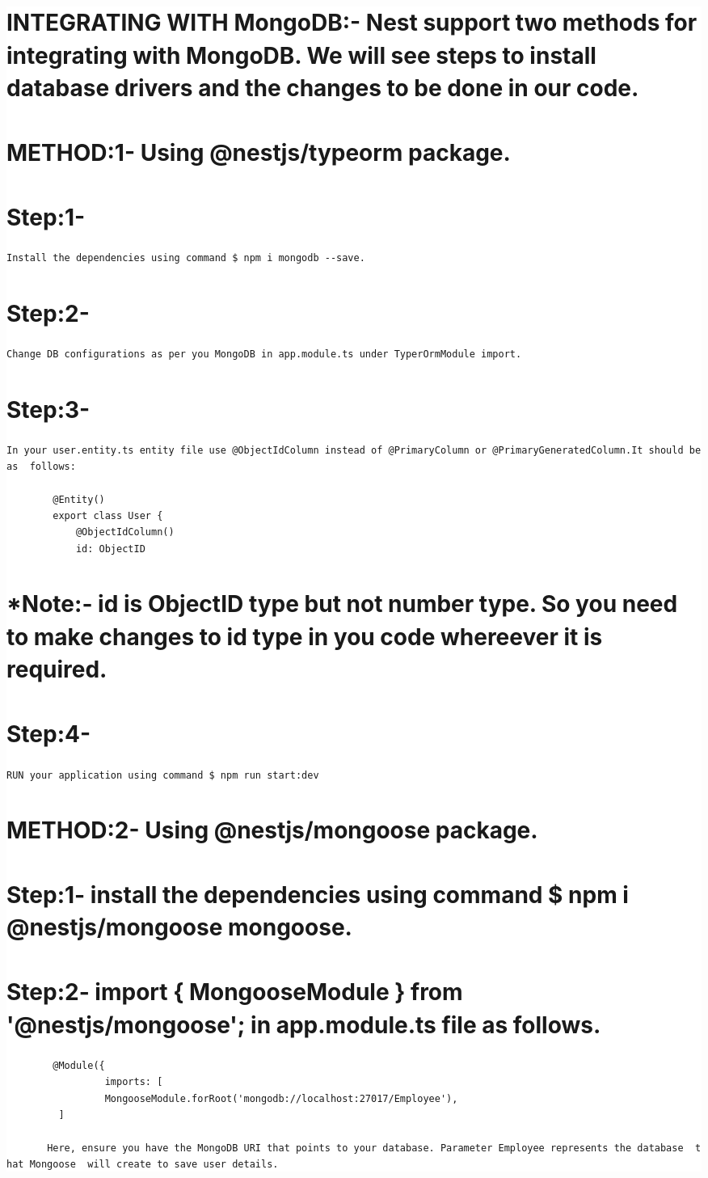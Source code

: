   
# INTEGRATING WITH MongoDB:- Nest support two methods for integrating with MongoDB. We will see steps to install database drivers and the changes to be done in our code.

# METHOD:1- Using @nestjs/typeorm package.		
#   Step:1- 
    Install the dependencies using command $ npm i mongodb --save.
#   Step:2- 
    Change DB configurations as per you MongoDB in app.module.ts under TyperOrmModule import.
#   Step:3- 
    In your user.entity.ts entity file use @ObjectIdColumn instead of @PrimaryColumn or @PrimaryGeneratedColumn.It should be as  follows:
	
	        @Entity()
            export class User {
                @ObjectIdColumn()
                id: ObjectID
#	*Note:- id is ObjectID type but not number type. So you need to make changes to id type in you code whereever it is required.	

#	Step:4- 
    RUN your application using command $ npm run start:dev		

	
# METHOD:2- Using @nestjs/mongoose package.			

#   Step:1- install the dependencies using command $ npm i @nestjs/mongoose mongoose.
#	Step:2- import { MongooseModule } from '@nestjs/mongoose'; in app.module.ts file as follows.
	
        	@Module({
                     imports: [
                     MongooseModule.forRoot('mongodb://localhost:27017/Employee'),
             ]
			 
           Here, ensure you have the MongoDB URI that points to your database. Parameter Employee represents the database  that Mongoose  will create to save user details.		 
     	        